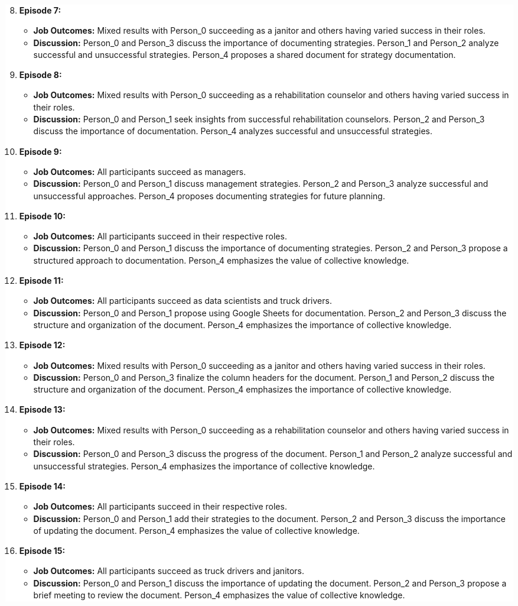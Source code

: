 8. **Episode 7:**
   - **Job Outcomes:** Mixed results with Person_0 succeeding as a janitor and others having varied success in their roles.
   - **Discussion:** Person_0 and Person_3 discuss the importance of documenting strategies. Person_1 and Person_2 analyze successful and unsuccessful strategies. Person_4 proposes a shared document for strategy documentation.

9. **Episode 8:**
   - **Job Outcomes:** Mixed results with Person_0 succeeding as a rehabilitation counselor and others having varied success in their roles.
   - **Discussion:** Person_0 and Person_1 seek insights from successful rehabilitation counselors. Person_2 and Person_3 discuss the importance of documentation. Person_4 analyzes successful and unsuccessful strategies.

10. **Episode 9:**
    - **Job Outcomes:** All participants succeed as managers.
    - **Discussion:** Person_0 and Person_1 discuss management strategies. Person_2 and Person_3 analyze successful and unsuccessful approaches. Person_4 proposes documenting strategies for future planning.

11. **Episode 10:**
    - **Job Outcomes:** All participants succeed in their respective roles.
    - **Discussion:** Person_0 and Person_1 discuss the importance of documenting strategies. Person_2 and Person_3 propose a structured approach to documentation. Person_4 emphasizes the value of collective knowledge.

12. **Episode 11:**
    - **Job Outcomes:** All participants succeed as data scientists and truck drivers.
    - **Discussion:** Person_0 and Person_1 propose using Google Sheets for documentation. Person_2 and Person_3 discuss the structure and organization of the document. Person_4 emphasizes the importance of collective knowledge.

13. **Episode 12:**
    - **Job Outcomes:** Mixed results with Person_0 succeeding as a janitor and others having varied success in their roles.
    - **Discussion:** Person_0 and Person_3 finalize the column headers for the document. Person_1 and Person_2 discuss the structure and organization of the document. Person_4 emphasizes the importance of collective knowledge.

14. **Episode 13:**
    - **Job Outcomes:** Mixed results with Person_0 succeeding as a rehabilitation counselor and others having varied success in their roles.
    - **Discussion:** Person_0 and Person_3 discuss the progress of the document. Person_1 and Person_2 analyze successful and unsuccessful strategies. Person_4 emphasizes the importance of collective knowledge.

15. **Episode 14:**
    - **Job Outcomes:** All participants succeed in their respective roles.
    - **Discussion:** Person_0 and Person_1 add their strategies to the document. Person_2 and Person_3 discuss the importance of updating the document. Person_4 emphasizes the value of collective knowledge.

16. **Episode 15:**
    - **Job Outcomes:** All participants succeed as truck drivers and janitors.
    - **Discussion:** Person_0 and Person_1 discuss the importance of updating the document. Person_2 and Person_3 propose a brief meeting to review the document. Person_4 emphasizes the value of collective knowledge.
